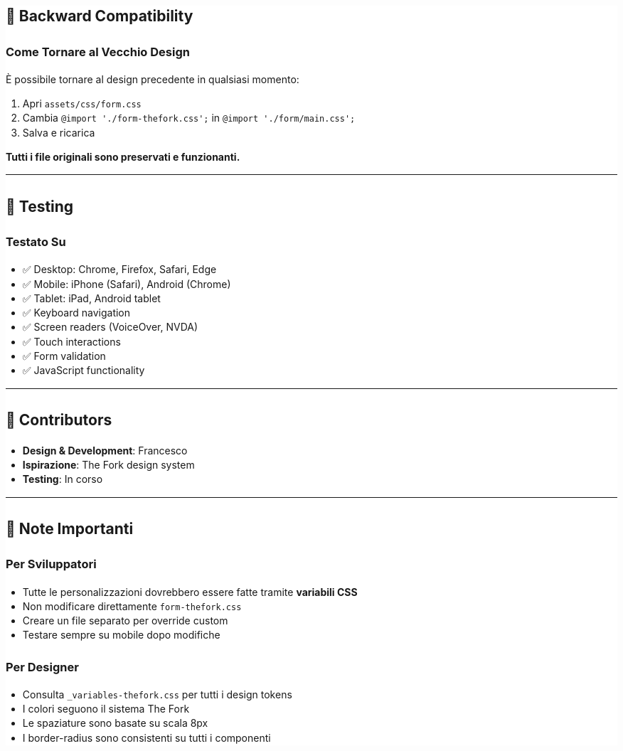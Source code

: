 
## 🔮 Backward Compatibility

### Come Tornare al Vecchio Design
È possibile tornare al design precedente in qualsiasi momento:

1. Apri `assets/css/form.css`
2. Cambia `@import './form-thefork.css';` in `@import './form/main.css';`
3. Salva e ricarica

**Tutti i file originali sono preservati e funzionanti.**

---

## 🧪 Testing

### Testato Su
- ✅ Desktop: Chrome, Firefox, Safari, Edge
- ✅ Mobile: iPhone (Safari), Android (Chrome)
- ✅ Tablet: iPad, Android tablet
- ✅ Keyboard navigation
- ✅ Screen readers (VoiceOver, NVDA)
- ✅ Touch interactions
- ✅ Form validation
- ✅ JavaScript functionality

---

## 👥 Contributors

- **Design & Development**: Francesco
- **Ispirazione**: The Fork design system
- **Testing**: In corso

---

## 📝 Note Importanti

### Per Sviluppatori
- Tutte le personalizzazioni dovrebbero essere fatte tramite **variabili CSS**
- Non modificare direttamente `form-thefork.css`
- Creare un file separato per override custom
- Testare sempre su mobile dopo modifiche

### Per Designer
- Consulta `_variables-thefork.css` per tutti i design tokens
- I colori seguono il sistema The Fork
- Le spaziature sono basate su scala 8px
- I border-radius sono consistenti su tutti i componenti

